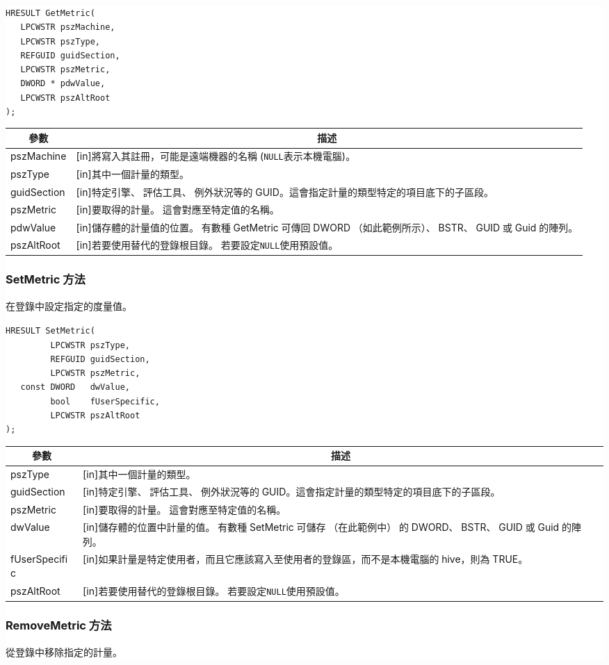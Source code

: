 ```cpp#  
HRESULT GetMetric(  
   LPCWSTR pszMachine,  
   LPCWSTR pszType,  
   REFGUID guidSection,  
   LPCWSTR pszMetric,  
   DWORD * pdwValue,  
   LPCWSTR pszAltRoot  
);  
```  
  
|參數|描述|  
|---------------|-----------------|  
|pszMachine|[in]將寫入其註冊，可能是遠端機器的名稱 (`NULL`表示本機電腦)。|  
|pszType|[in]其中一個計量的類型。|  
|guidSection|[in]特定引擎、 評估工具、 例外狀況等的 GUID。這會指定計量的類型特定的項目底下的子區段。|  
|pszMetric|[in]要取得的計量。 這會對應至特定值的名稱。|  
|pdwValue|[in]儲存體的計量值的位置。 有數種 GetMetric 可傳回 DWORD （如此範例所示）、 BSTR、 GUID 或 Guid 的陣列。|  
|pszAltRoot|[in]若要使用替代的登錄根目錄。 若要設定`NULL`使用預設值。|  
  
### <a name="setmetric-method"></a>SetMetric 方法  
 在登錄中設定指定的度量值。  
  
```cpp#  
HRESULT SetMetric(  
         LPCWSTR pszType,  
         REFGUID guidSection,  
         LPCWSTR pszMetric,  
   const DWORD   dwValue,  
         bool    fUserSpecific,  
         LPCWSTR pszAltRoot  
);  
```  
  
|參數|描述|  
|---------------|-----------------|  
|pszType|[in]其中一個計量的類型。|  
|guidSection|[in]特定引擎、 評估工具、 例外狀況等的 GUID。這會指定計量的類型特定的項目底下的子區段。|  
|pszMetric|[in]要取得的計量。 這會對應至特定值的名稱。|  
|dwValue|[in]儲存體的位置中計量的值。 有數種 SetMetric 可儲存 （在此範例中） 的 DWORD、 BSTR、 GUID 或 Guid 的陣列。|  
|fUserSpecific|[in]如果計量是特定使用者，而且它應該寫入至使用者的登錄區，而不是本機電腦的 hive，則為 TRUE。|  
|pszAltRoot|[in]若要使用替代的登錄根目錄。 若要設定`NULL`使用預設值。|  
  
### <a name="removemetric-method"></a>RemoveMetric 方法  
 從登錄中移除指定的計量。  
  